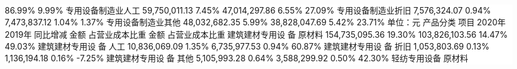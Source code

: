 86.99%
9.99%
专用设备制造业人工
59,750,011.13
7.45%
47,014,297.86
6.55%
27.09%
专用设备制造业折旧
7,576,324.07
0.94%
7,473,837.12
1.04%
1.37%
专用设备制造业其他
48,032,682.35
5.99%
38,828,047.69
5.42%
23.71%
单位：元
产品分类
项目
2020年
2019年
同比增减
金额
占营业成本比重
金额
占营业成本比重
建筑建材专用设
备
原材料
154,735,095.36
19.30%
103,826,103.56
14.47%
49.03%
建筑建材专用设
备
人工
10,836,069.09
1.35%
6,735,977.53
0.94%
60.87%
建筑建材专用设
备
折旧
1,053,803.69
0.13%
1,136,194.18
0.16%
-7.25%
建筑建材专用设
备
其他
5,105,993.28
0.64%
3,588,299.92
0.50%
42.30%
轻纺专用设备
原材料